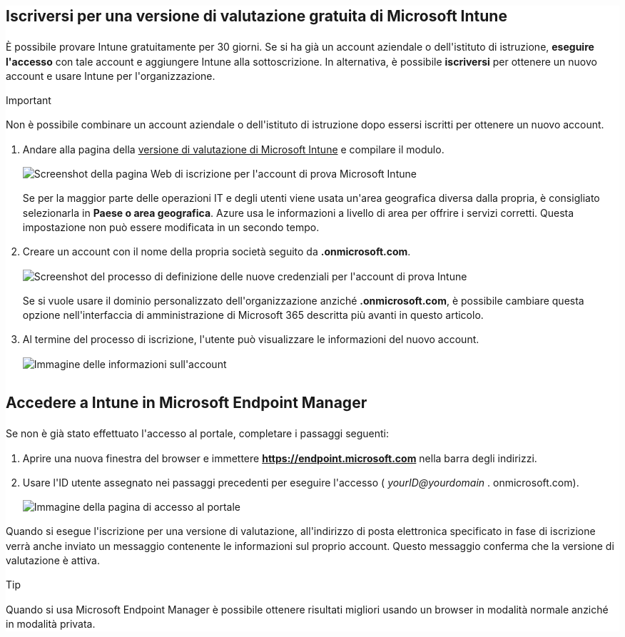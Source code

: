 ## <a name="sign-up-for-a-microsoft-intune-free-trial"></a>Iscriversi per una versione di valutazione gratuita di Microsoft Intune

È possibile provare Intune gratuitamente per 30 giorni. Se si ha già un account aziendale o dell'istituto di istruzione, **eseguire l'accesso** con tale account e aggiungere Intune alla sottoscrizione. In alternativa, è possibile **iscriversi** per ottenere un nuovo account e usare Intune per l'organizzazione.

> [!IMPORTANT]
> Non è possibile combinare un account aziendale o dell'istituto di istruzione dopo essersi iscritti per ottenere un nuovo account.

1. Andare alla pagina della [versione di valutazione di Microsoft Intune](https://go.microsoft.com/fwlink/?linkid=2019088) e compilare il modulo.

    ![Screenshot della pagina Web di iscrizione per l'account di prova Microsoft Intune](./media/free-trial-sign-up/account-sign-up-site-full-browser.png)

    Se per la maggior parte delle operazioni IT e degli utenti viene usata un'area geografica diversa dalla propria, è consigliato selezionarla in **Paese o area geografica**. Azure usa le informazioni a livello di area per offrire i servizi corretti. Questa impostazione non può essere modificata in un secondo tempo.

2. Creare un account con il nome della propria società seguito da **.onmicrosoft.com**. 

    ![Screenshot del processo di definizione delle nuove credenziali per l'account di prova Intune](./media/free-trial-sign-up/account-sign-up-site-user-id.png)

    Se si vuole usare il dominio personalizzato dell'organizzazione anziché **.onmicrosoft.com**, è possibile cambiare questa opzione nell'interfaccia di amministrazione di Microsoft 365 descritta più avanti in questo articolo.

3. Al termine del processo di iscrizione, l'utente può visualizzare le informazioni del nuovo account.

    ![Immagine delle informazioni sull'account](./media/free-trial-sign-up/intune-end-of-sign-up-process.png) 

## <a name="sign-in-to-intune-in-the-microsoft-endpoint-manager"></a>Accedere a Intune in Microsoft Endpoint Manager

Se non è già stato effettuato l'accesso al portale, completare i passaggi seguenti:

1. Aprire una nuova finestra del browser e immettere **https://endpoint.microsoft.com** nella barra degli indirizzi. 
2. Usare l'ID utente assegnato nei passaggi precedenti per eseguire l'accesso ( *yourID@yourdomain* . onmicrosoft.com).

    ![Immagine della pagina di accesso al portale](./media/free-trial-sign-up/azure-portal-signin.png)

Quando si esegue l'iscrizione per una versione di valutazione, all'indirizzo di posta elettronica specificato in fase di iscrizione verrà anche inviato un messaggio contenente le informazioni sul proprio account. Questo messaggio conferma che la versione di valutazione è attiva.

> [!TIP]
> Quando si usa Microsoft Endpoint Manager è possibile ottenere risultati migliori usando un browser in modalità normale anziché in modalità privata.
